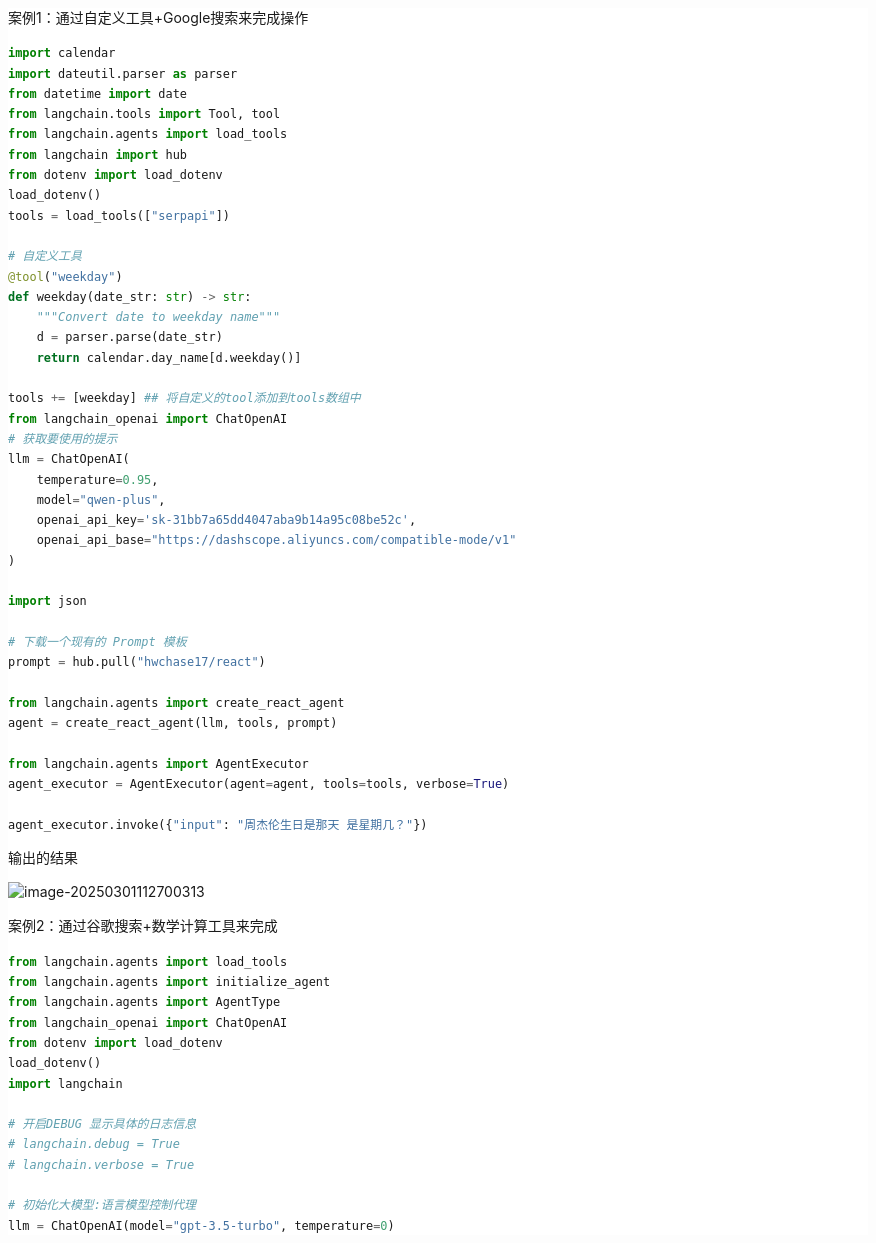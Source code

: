 案例1：通过自定义工具+Google搜索来完成操作

```python
import calendar
import dateutil.parser as parser
from datetime import date
from langchain.tools import Tool, tool
from langchain.agents import load_tools
from langchain import hub
from dotenv import load_dotenv
load_dotenv()
tools = load_tools(["serpapi"])

# 自定义工具
@tool("weekday")
def weekday(date_str: str) -> str:
    """Convert date to weekday name"""
    d = parser.parse(date_str)
    return calendar.day_name[d.weekday()]

tools += [weekday] ## 将自定义的tool添加到tools数组中
from langchain_openai import ChatOpenAI
# 获取要使用的提示
llm = ChatOpenAI(
    temperature=0.95,
    model="qwen-plus",
    openai_api_key='sk-31bb7a65dd4047aba9b14a95c08be52c',
    openai_api_base="https://dashscope.aliyuncs.com/compatible-mode/v1"
)

import json

# 下载一个现有的 Prompt 模板
prompt = hub.pull("hwchase17/react")

from langchain.agents import create_react_agent
agent = create_react_agent(llm, tools, prompt)

from langchain.agents import AgentExecutor
agent_executor = AgentExecutor(agent=agent, tools=tools, verbose=True)

agent_executor.invoke({"input": "周杰伦生日是那天 是星期几？"})
```

输出的结果

![image-20250301112700313](img/image-20250301112700313.png)

案例2：通过谷歌搜索+数学计算工具来完成

```python
from langchain.agents import load_tools
from langchain.agents import initialize_agent
from langchain.agents import AgentType
from langchain_openai import ChatOpenAI
from dotenv import load_dotenv
load_dotenv()
import langchain

# 开启DEBUG 显示具体的日志信息
# langchain.debug = True
# langchain.verbose = True

# 初始化大模型:语言模型控制代理
llm = ChatOpenAI(model="gpt-3.5-turbo", temperature=0)

```